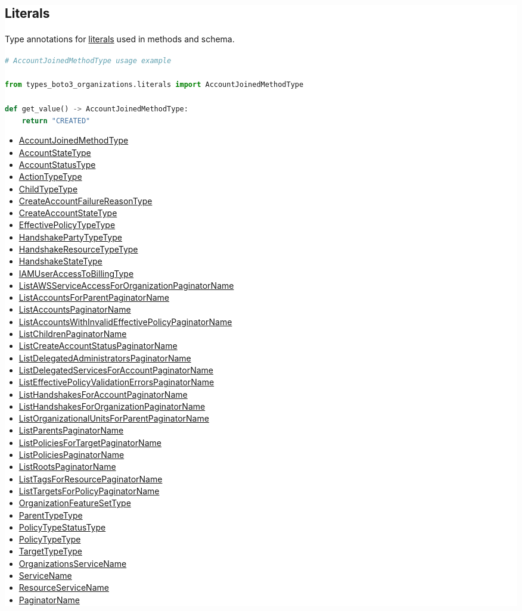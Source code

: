 







## Literals

Type annotations for [literals](./literals.md) used in methods and schema.

```python
# AccountJoinedMethodType usage example

from types_boto3_organizations.literals import AccountJoinedMethodType

def get_value() -> AccountJoinedMethodType:
    return "CREATED"
```

- [AccountJoinedMethodType](./literals.md#accountjoinedmethodtype)
- [AccountStateType](./literals.md#accountstatetype)
- [AccountStatusType](./literals.md#accountstatustype)
- [ActionTypeType](./literals.md#actiontypetype)
- [ChildTypeType](./literals.md#childtypetype)
- [CreateAccountFailureReasonType](./literals.md#createaccountfailurereasontype)
- [CreateAccountStateType](./literals.md#createaccountstatetype)
- [EffectivePolicyTypeType](./literals.md#effectivepolicytypetype)
- [HandshakePartyTypeType](./literals.md#handshakepartytypetype)
- [HandshakeResourceTypeType](./literals.md#handshakeresourcetypetype)
- [HandshakeStateType](./literals.md#handshakestatetype)
- [IAMUserAccessToBillingType](./literals.md#iamuseraccesstobillingtype)
- [ListAWSServiceAccessForOrganizationPaginatorName](./literals.md#listawsserviceaccessfororganizationpaginatorname)
- [ListAccountsForParentPaginatorName](./literals.md#listaccountsforparentpaginatorname)
- [ListAccountsPaginatorName](./literals.md#listaccountspaginatorname)
- [ListAccountsWithInvalidEffectivePolicyPaginatorName](./literals.md#listaccountswithinvalideffectivepolicypaginatorname)
- [ListChildrenPaginatorName](./literals.md#listchildrenpaginatorname)
- [ListCreateAccountStatusPaginatorName](./literals.md#listcreateaccountstatuspaginatorname)
- [ListDelegatedAdministratorsPaginatorName](./literals.md#listdelegatedadministratorspaginatorname)
- [ListDelegatedServicesForAccountPaginatorName](./literals.md#listdelegatedservicesforaccountpaginatorname)
- [ListEffectivePolicyValidationErrorsPaginatorName](./literals.md#listeffectivepolicyvalidationerrorspaginatorname)
- [ListHandshakesForAccountPaginatorName](./literals.md#listhandshakesforaccountpaginatorname)
- [ListHandshakesForOrganizationPaginatorName](./literals.md#listhandshakesfororganizationpaginatorname)
- [ListOrganizationalUnitsForParentPaginatorName](./literals.md#listorganizationalunitsforparentpaginatorname)
- [ListParentsPaginatorName](./literals.md#listparentspaginatorname)
- [ListPoliciesForTargetPaginatorName](./literals.md#listpoliciesfortargetpaginatorname)
- [ListPoliciesPaginatorName](./literals.md#listpoliciespaginatorname)
- [ListRootsPaginatorName](./literals.md#listrootspaginatorname)
- [ListTagsForResourcePaginatorName](./literals.md#listtagsforresourcepaginatorname)
- [ListTargetsForPolicyPaginatorName](./literals.md#listtargetsforpolicypaginatorname)
- [OrganizationFeatureSetType](./literals.md#organizationfeaturesettype)
- [ParentTypeType](./literals.md#parenttypetype)
- [PolicyTypeStatusType](./literals.md#policytypestatustype)
- [PolicyTypeType](./literals.md#policytypetype)
- [TargetTypeType](./literals.md#targettypetype)
- [OrganizationsServiceName](./literals.md#organizationsservicename)
- [ServiceName](./literals.md#servicename)
- [ResourceServiceName](./literals.md#resourceservicename)
- [PaginatorName](./literals.md#paginatorname)
